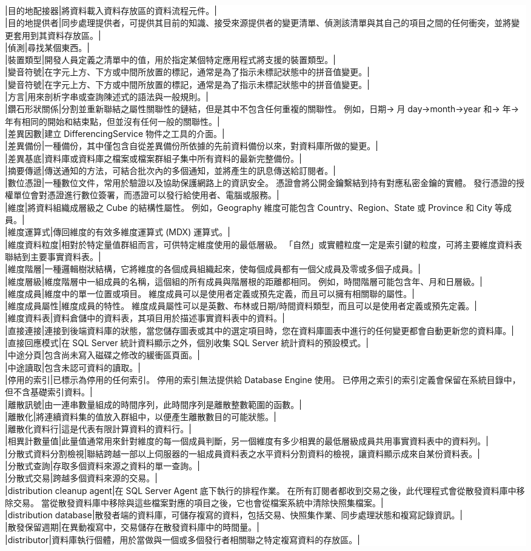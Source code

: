 |目的地配接器|將資料載入資料存放區的資料流程元件。|  
|目的地提供者|同步處理提供者，可提供其目前的知識、接受來源提供者的變更清單、偵測該清單與其自己的項目之間的任何衝突，並將變更套用到其資料存放區。|  
|偵測|尋找某個東西。|  
|裝置類型|開發人員定義之清單中的值，用於指定某個特定應用程式將支援的裝置類型。|  
|變音符號|在字元上方、下方或中間所放置的標記，通常是為了指示未標記狀態中的拼音值變更。|  
|變音符號|在字元上方、下方或中間所放置的標記，通常是為了指示未標記狀態中的拼音值變更。|  
|方言|用來剖析字串或查詢陳述式的語法與一般規則。|  
|鑽石形狀關係|分割並重新聯結之屬性關聯性的鏈結，但是其中不包含任何重複的關聯性。 例如，日期-> 月 day->month->year 和-> 年-> 年有相同的開始和結束點，但並沒有任何一般的關聯性。|  
|差異因數|建立 DifferencingService 物件之工具的介面。|  
|差異備份|一種備份，其中僅包含自從差異備份所依據的先前資料備份以來，對資料庫所做的變更。|  
|差異基底|資料庫或資料庫之檔案或檔案群組子集中所有資料的最新完整備份。|  
|摘要傳遞|傳送通知的方法，可結合批次內的多個通知，並將產生的訊息傳送給訂閱者。|  
|數位憑證|一種數位文件，常用於驗證以及協助保護網路上的資訊安全。 憑證會將公開金鑰繫結到持有對應私密金鑰的實體。 發行憑證的授權單位會對憑證進行數位簽署，而憑證可以發行給使用者、電腦或服務。|  
|維度|將資料組織成層級之 Cube 的結構性屬性。 例如，Geography 維度可能包含 Country、Region、State 或 Province 和 City 等成員。|  
|維度運算式|傳回維度的有效多維度運算式 (MDX) 運算式。|  
|維度資料粒度|相對於特定量值群組而言，可供特定維度使用的最低層級。 「自然」或實體粒度一定是索引鍵的粒度，可將主要維度資料表聯結到主要事實資料表。|  
|維度階層|一種邏輯樹狀結構，它將維度的各個成員組織起來，使每個成員都有一個父成員及零或多個子成員。|  
|維度層級|維度階層中一組成員的名稱，這個組的所有成員與階層根的距離都相同。 例如，時間階層可能包含年、月和日層級。|  
|維度成員|維度中的單一位置或項目。 維度成員可以是使用者定義或預先定義，而且可以擁有相關聯的屬性。|  
|維度成員屬性|維度成員的特性。 維度成員屬性可以是英數、布林或日期/時間資料類型，而且可以是使用者定義或預先定義。|  
|維度資料表|資料倉儲中的資料表，其項目用於描述事實資料表中的資料。|  
|直接連接|連接到後端資料庫的狀態，當您儲存圖表或其中的選定項目時，您在資料庫圖表中進行的任何變更都會自動更新您的資料庫。|  
|直接回應模式|在 SQL Server 統計資料顯示之外，個別收集 SQL Server 統計資料的預設模式。|  
|中途分頁|包含尚未寫入磁碟之修改的緩衝區頁面。|  
|中途讀取|包含未認可資料的讀取。|  
|停用的索引|已標示為停用的任何索引。 停用的索引無法提供給 Database Engine 使用。 已停用之索引的索引定義會保留在系統目錄中，但不含基礎索引資料。|  
|離散訊號|由一連串數量組成的時間序列，此時間序列是離散整數範圍的函數。|  
|離散化|將連續資料集的值放入群組中，以便產生離散數目的可能狀態。|  
|離散化資料行|這是代表有限計算資料的資料行。|  
|相異計數量值|此量值通常用來針對維度的每一個成員判斷，另一個維度有多少相異的最低層級成員共用事實資料表中的資料列。|  
|分散式資料分割檢視|聯結跨越一部以上伺服器的一組成員資料表之水平資料分割資料的檢視，讓資料顯示成來自某份資料表。|  
|分散式查詢|存取多個資料來源之資料的單一查詢。|  
|分散式交易|跨越多個資料來源的交易。|  
|distribution cleanup agent|在 SQL Server Agent 底下執行的排程作業。 在所有訂閱者都收到交易之後，此代理程式會從散發資料庫中移除交易。 當從散發資料庫中移除與這些檔案對應的項目之後，它也會從檔案系統中清除快照集檔案。|  
|distribution database|散發者端的資料庫，可儲存複寫的資料，包括交易、快照集作業、同步處理狀態和複寫記錄資訊。|  
|散發保留週期|在異動複寫中，交易儲存在散發資料庫中的時間量。|  
|distributor|資料庫執行個體，用於當做與一個或多個發行者相關聯之特定複寫資料的存放區。|  